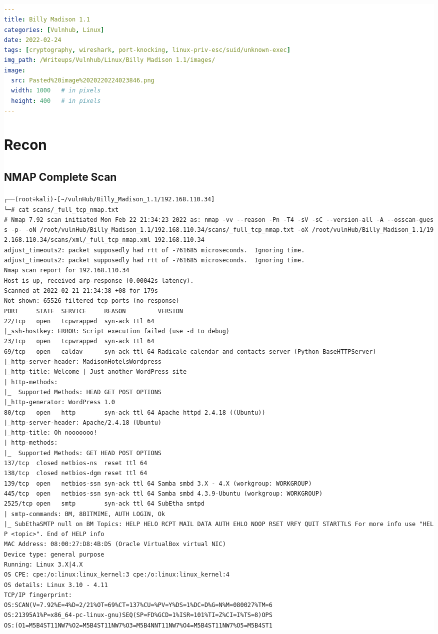 ```yaml
---
title: Billy Madison 1.1
categories: [Vulnhub, Linux]
date: 2022-02-24
tags: [cryptography, wireshark, port-knocking, linux-priv-esc/suid/unknown-exec]
img_path: /Writeups/Vulnhub/Linux/Billy Madison 1.1/images/
image:
  src: Pasted%20image%2020220224023846.png
  width: 1000   # in pixels
  height: 400   # in pixels
---
```


# Recon
## NMAP Complete Scan
```
┌──(root💀kali)-[~/vulnHub/Billy_Madison_1.1/192.168.110.34]
└─# cat scans/_full_tcp_nmap.txt 
# Nmap 7.92 scan initiated Mon Feb 22 21:34:23 2022 as: nmap -vv --reason -Pn -T4 -sV -sC --version-all -A --osscan-guess -p- -oN /root/vulnHub/Billy_Madison_1.1/192.168.110.34/scans/_full_tcp_nmap.txt -oX /root/vulnHub/Billy_Madison_1.1/192.168.110.34/scans/xml/_full_tcp_nmap.xml 192.168.110.34
adjust_timeouts2: packet supposedly had rtt of -761685 microseconds.  Ignoring time.
adjust_timeouts2: packet supposedly had rtt of -761685 microseconds.  Ignoring time.
Nmap scan report for 192.168.110.34
Host is up, received arp-response (0.00042s latency).
Scanned at 2022-02-21 21:34:38 +08 for 179s
Not shown: 65526 filtered tcp ports (no-response)
PORT     STATE  SERVICE     REASON         VERSION
22/tcp   open   tcpwrapped  syn-ack ttl 64
|_ssh-hostkey: ERROR: Script execution failed (use -d to debug)
23/tcp   open   tcpwrapped  syn-ack ttl 64
69/tcp   open   caldav      syn-ack ttl 64 Radicale calendar and contacts server (Python BaseHTTPServer)
|_http-server-header: MadisonHotelsWordpress
|_http-title: Welcome | Just another WordPress site
| http-methods: 
|_  Supported Methods: HEAD GET POST OPTIONS
|_http-generator: WordPress 1.0
80/tcp   open   http        syn-ack ttl 64 Apache httpd 2.4.18 ((Ubuntu))
|_http-server-header: Apache/2.4.18 (Ubuntu)
|_http-title: Oh nooooooo!
| http-methods: 
|_  Supported Methods: GET HEAD POST OPTIONS
137/tcp  closed netbios-ns  reset ttl 64
138/tcp  closed netbios-dgm reset ttl 64
139/tcp  open   netbios-ssn syn-ack ttl 64 Samba smbd 3.X - 4.X (workgroup: WORKGROUP)
445/tcp  open   netbios-ssn syn-ack ttl 64 Samba smbd 4.3.9-Ubuntu (workgroup: WORKGROUP)
2525/tcp open   smtp        syn-ack ttl 64 SubEtha smtpd
| smtp-commands: BM, 8BITMIME, AUTH LOGIN, Ok
|_ SubEthaSMTP null on BM Topics: HELP HELO RCPT MAIL DATA AUTH EHLO NOOP RSET VRFY QUIT STARTTLS For more info use "HELP <topic>". End of HELP info
MAC Address: 08:00:27:D8:4B:D5 (Oracle VirtualBox virtual NIC)
Device type: general purpose
Running: Linux 3.X|4.X
OS CPE: cpe:/o:linux:linux_kernel:3 cpe:/o:linux:linux_kernel:4
OS details: Linux 3.10 - 4.11
TCP/IP fingerprint:
OS:SCAN(V=7.92%E=4%D=2/21%OT=69%CT=137%CU=%PV=Y%DS=1%DC=D%G=N%M=080027%TM=6
OS:21395A1%P=x86_64-pc-linux-gnu)SEQ(SP=FD%GCD=1%ISR=101%TI=Z%CI=I%TS=8)OPS
OS:(O1=M5B4ST11NW7%O2=M5B4ST11NW7%O3=M5B4NNT11NW7%O4=M5B4ST11NW7%O5=M5B4ST1
```
